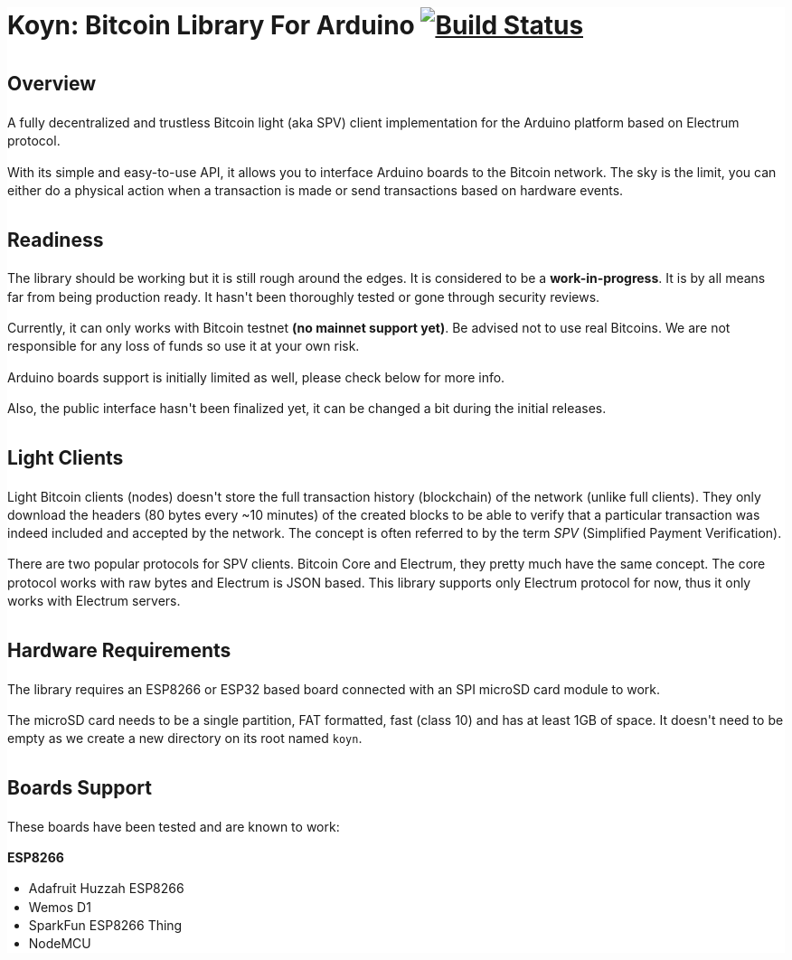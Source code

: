 # Koyn: Bitcoin Library For Arduino [![Build Status](https://travis-ci.org/elkrem/koyn.svg?branch=master)](https://travis-ci.org/elkrem/koyn)

## Overview

A fully decentralized and trustless Bitcoin light (aka SPV) client implementation for the Arduino platform based on Electrum protocol.

With its simple and easy-to-use API, it allows you to interface Arduino boards to the Bitcoin network. The sky is the limit, you can either do a physical action when a transaction is made or send transactions based on hardware events.

## Readiness

The library should be working but it is still rough around the edges. It is considered to be a **work-in-progress**. It is by all means far from being production ready. It hasn't been thoroughly tested or gone through security reviews.

Currently, it can only works with Bitcoin testnet **(no mainnet support yet)**. Be advised not to use real Bitcoins. We are not responsible for any loss of funds so use it at your own risk.

Arduino boards support is initially limited as well, please check below for more info.

Also, the public interface hasn't been finalized yet, it can be changed a bit during the initial releases.

## Light Clients

Light Bitcoin clients (nodes) doesn't store the full transaction history (blockchain) of the network (unlike full clients). They only download the headers (80 bytes every ~10 minutes) of the created blocks to be able to verify that a particular transaction was indeed included and accepted by the network. The concept is often referred to by the term *SPV* (Simplified Payment Verification).

There are two popular protocols for SPV clients. Bitcoin Core and Electrum, they pretty much have the same concept. The core protocol works with raw bytes and Electrum is JSON based. This library supports only Electrum protocol for now, thus it only works with Electrum servers.

## Hardware Requirements

The library requires an ESP8266 or ESP32 based board connected with an SPI microSD card module to work.

The microSD card needs to be a single partition, FAT formatted, fast (class 10) and has at least 1GB of space. It doesn't need to be empty as we create a new directory on its root named `koyn`.

## Boards Support

These boards have been tested and are known to work:

**ESP8266**
- Adafruit Huzzah ESP8266
- Wemos D1
- SparkFun ESP8266 Thing
- NodeMCU

